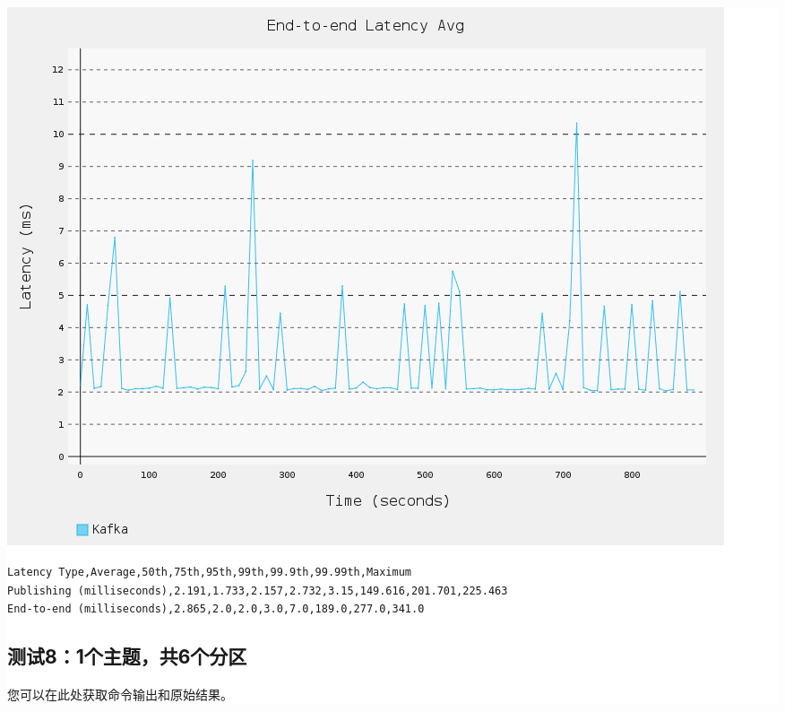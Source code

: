 ![](1*TuijFneUOxMVnWXlWcrRRw.png)
```
Latency Type,Average,50th,75th,95th,99th,99.9th,99.99th,Maximum
Publishing (milliseconds),2.191,1.733,2.157,2.732,3.15,149.616,201.701,225.463
End-to-end (milliseconds),2.865,2.0,2.0,3.0,7.0,189.0,277.0,341.0
```
## 测试8：1个主题，共6个分区

您可以在此处获取命令输出和原始结果。